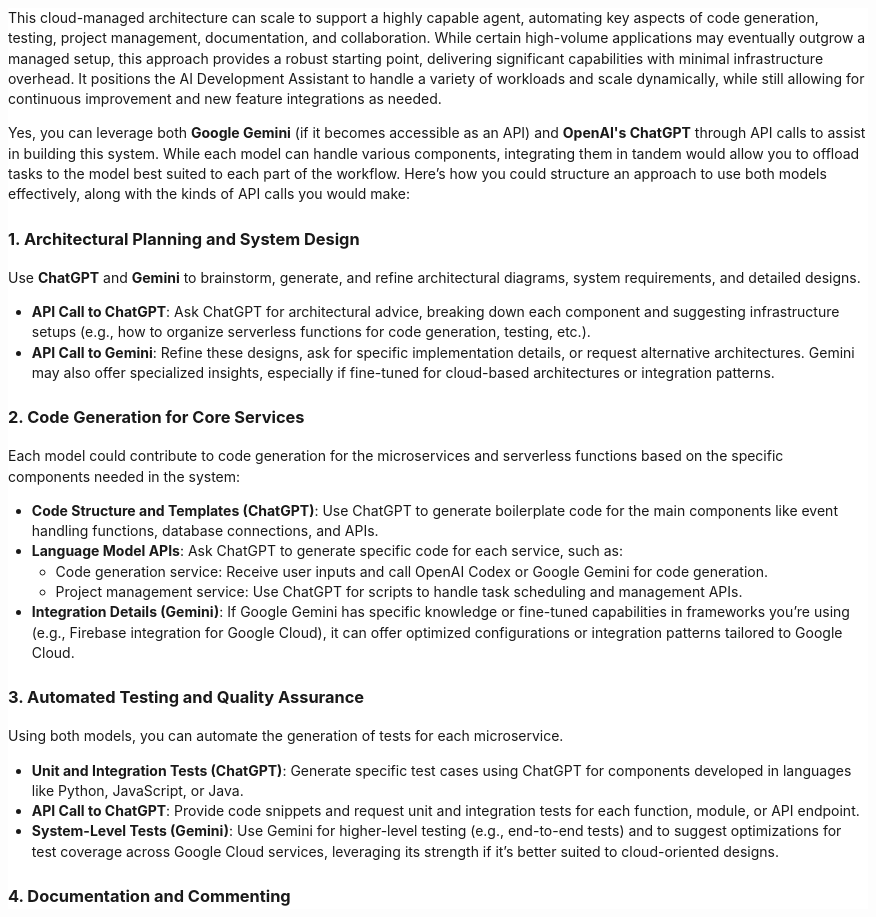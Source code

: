 This cloud-managed architecture can scale to support a highly capable agent, automating key aspects of code generation, testing, project management, documentation, and collaboration. While certain high-volume applications may eventually outgrow a managed setup, this approach provides a robust starting point, delivering significant capabilities with minimal infrastructure overhead. It positions the AI Development Assistant to handle a variety of workloads and scale dynamically, while still allowing for continuous improvement and new feature integrations as needed.

Yes, you can leverage both **Google Gemini** (if it becomes accessible as an API) and **OpenAI's ChatGPT** through API calls to assist in building this system. While each model can handle various components, integrating them in tandem would allow you to offload tasks to the model best suited to each part of the workflow. Here’s how you could structure an approach to use both models effectively, along with the kinds of API calls you would make:

### **1. Architectural Planning and System Design**

Use **ChatGPT** and **Gemini** to brainstorm, generate, and refine architectural diagrams, system requirements, and detailed designs.

- **API Call to ChatGPT**: Ask ChatGPT for architectural advice, breaking down each component and suggesting infrastructure setups (e.g., how to organize serverless functions for code generation, testing, etc.).
- **API Call to Gemini**: Refine these designs, ask for specific implementation details, or request alternative architectures. Gemini may also offer specialized insights, especially if fine-tuned for cloud-based architectures or integration patterns.

### **2. Code Generation for Core Services**

Each model could contribute to code generation for the microservices and serverless functions based on the specific components needed in the system:

- **Code Structure and Templates (ChatGPT)**: Use ChatGPT to generate boilerplate code for the main components like event handling functions, database connections, and APIs. 
- **Language Model APIs**: Ask ChatGPT to generate specific code for each service, such as:
  - Code generation service: Receive user inputs and call OpenAI Codex or Google Gemini for code generation.
  - Project management service: Use ChatGPT for scripts to handle task scheduling and management APIs.
- **Integration Details (Gemini)**: If Google Gemini has specific knowledge or fine-tuned capabilities in frameworks you’re using (e.g., Firebase integration for Google Cloud), it can offer optimized configurations or integration patterns tailored to Google Cloud.

### **3. Automated Testing and Quality Assurance**

Using both models, you can automate the generation of tests for each microservice.

- **Unit and Integration Tests (ChatGPT)**: Generate specific test cases using ChatGPT for components developed in languages like Python, JavaScript, or Java.
- **API Call to ChatGPT**: Provide code snippets and request unit and integration tests for each function, module, or API endpoint.
- **System-Level Tests (Gemini)**: Use Gemini for higher-level testing (e.g., end-to-end tests) and to suggest optimizations for test coverage across Google Cloud services, leveraging its strength if it’s better suited to cloud-oriented designs.

### **4. Documentation and Commenting**
